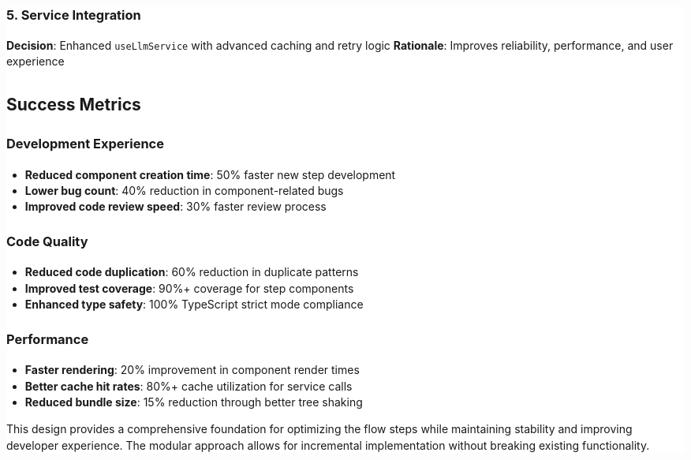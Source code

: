 ### 5. Service Integration
**Decision**: Enhanced `useLlmService` with advanced caching and retry logic
**Rationale**: Improves reliability, performance, and user experience

## Success Metrics

### Development Experience
- **Reduced component creation time**: 50% faster new step development
- **Lower bug count**: 40% reduction in component-related bugs
- **Improved code review speed**: 30% faster review process

### Code Quality
- **Reduced code duplication**: 60% reduction in duplicate patterns
- **Improved test coverage**: 90%+ coverage for step components
- **Enhanced type safety**: 100% TypeScript strict mode compliance

### Performance
- **Faster rendering**: 20% improvement in component render times
- **Better cache hit rates**: 80%+ cache utilization for service calls
- **Reduced bundle size**: 15% reduction through better tree shaking

This design provides a comprehensive foundation for optimizing the flow steps while maintaining stability and improving developer experience. The modular approach allows for incremental implementation without breaking existing functionality.
